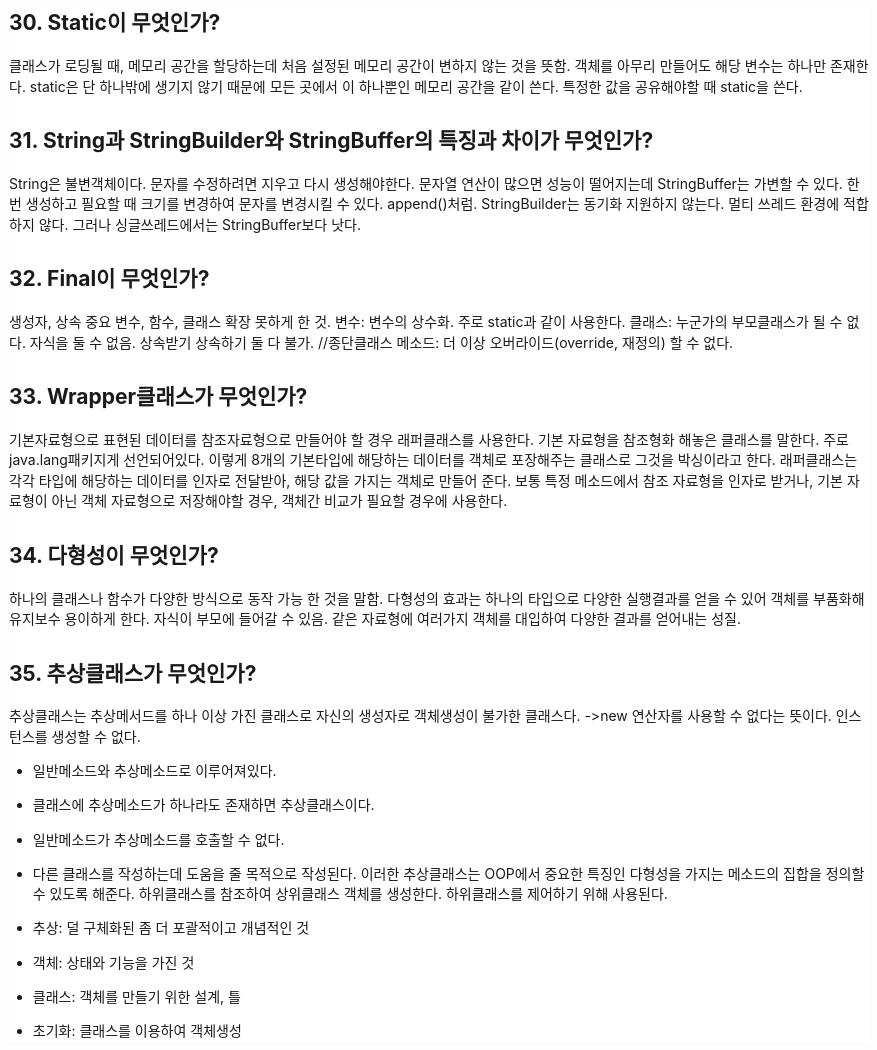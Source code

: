 ## 30. Static이 무엇인가?
클래스가 로딩될 때, 메모리 공간을 할당하는데 처음 설정된 메모리 공간이 변하지 않는 것을 뜻함.
객체를 아무리 만들어도 해당 변수는 하나만 존재한다.
static은 단 하나밖에 생기지 않기 때문에 모든 곳에서 이 하나뿐인 메모리 공간을 같이 쓴다.
특정한 값을 공유해야할 때 static을 쓴다.
 
## 31. String과 StringBuilder와 StringBuffer의 특징과 차이가 무엇인가?
String은 불변객체이다. 문자를 수정하려면 지우고 다시 생성해야한다. 문자열 연산이 많으면 성능이 떨어지는데
StringBuffer는 가변할 수 있다. 한번 생성하고 필요할 때 크기를 변경하여 문자를 변경시킬 수 있다. 
append()처럼.
StringBuilder는 동기화 지원하지 않는다. 멀티 쓰레드 환경에 적합하지 않다. 그러나 싱글쓰레드에서는 StringBuffer보다 낫다.
 
## 32. Final이 무엇인가?
생성자, 상속 중요
변수, 함수, 클래스 확장 못하게 한 것.
변수: 변수의 상수화. 주로 static과 같이 사용한다.
클래스: 누군가의 부모클래스가 될 수 없다. 자식을 둘 수 없음. 상속받기 상속하기 둘 다 불가. //종단클래스
메소드: 더 이상 오버라이드(override, 재정의) 할 수 없다.
 
## 33. Wrapper클래스가 무엇인가?
기본자료형으로 표현된 데이터를 참조자료형으로 만들어야 할 경우 래퍼클래스를 사용한다.
기본 자료형을 참조형화 해놓은 클래스를 말한다.
주로 java.lang패키지게 선언되어있다.
이렇게 8개의 기본타입에 해당하는 데이터를 객체로 포장해주는 클래스로 그것을 박싱이라고 한다.
래퍼클래스는 각각 타입에 해당하는 데이터를 인자로 전달받아, 해당 값을 가지는 객체로 만들어 준다.
보통 특정 메소드에서 참조 자료형을 인자로 받거나, 기본 자료형이 아닌 객체 자료형으로 저장해야할 경우, 
객체간 비교가 필요할 경우에 사용한다.
 

## 34. 다형성이 무엇인가?
하나의 클래스나 함수가 다양한 방식으로 동작 가능 한 것을 말함. 
다형성의 효과는 하나의 타입으로 다양한 실행결과를 얻을 수 있어 객체를 부품화해 유지보수 용이하게 한다.
 자식이 부모에 들어갈 수 있음. 같은 자료형에 여러가지 객체를 대입하여 다양한 결과를 얻어내는 성질.
 
## 35. 추상클래스가 무엇인가?
추상클래스는 추상메서드를 하나 이상 가진 클래스로 자신의 생성자로 객체생성이 불가한 클래스다.
->new 연산자를 사용할 수 없다는 뜻이다. 인스턴스를 생성할 수 없다.
- 일반메소드와 추상메소드로 이루어져있다.
- 클래스에 추상메소드가 하나라도 존재하면 추상클래스이다.
- 일반메소드가 추상메소드를 호출할 수 없다.
- 다른 클래스를 작성하는데 도움을 줄 목적으로 작성된다.
이러한 추상클래스는 OOP에서 중요한 특징인 다형성을 가지는 메소드의 집합을 정의할 수 있도록 해준다.
하위클래스를 참조하여 상위클래스 객체를 생성한다.
하위클래스를 제어하기 위해 사용된다.
 
- 추상: 덜 구체화된 좀 더 포괄적이고 개념적인 것
- 객체: 상태와 기능을 가진 것
- 클래스: 객체를 만들기 위한 설계, 틀
- 초기화: 클래스를 이용하여 객체생성
 